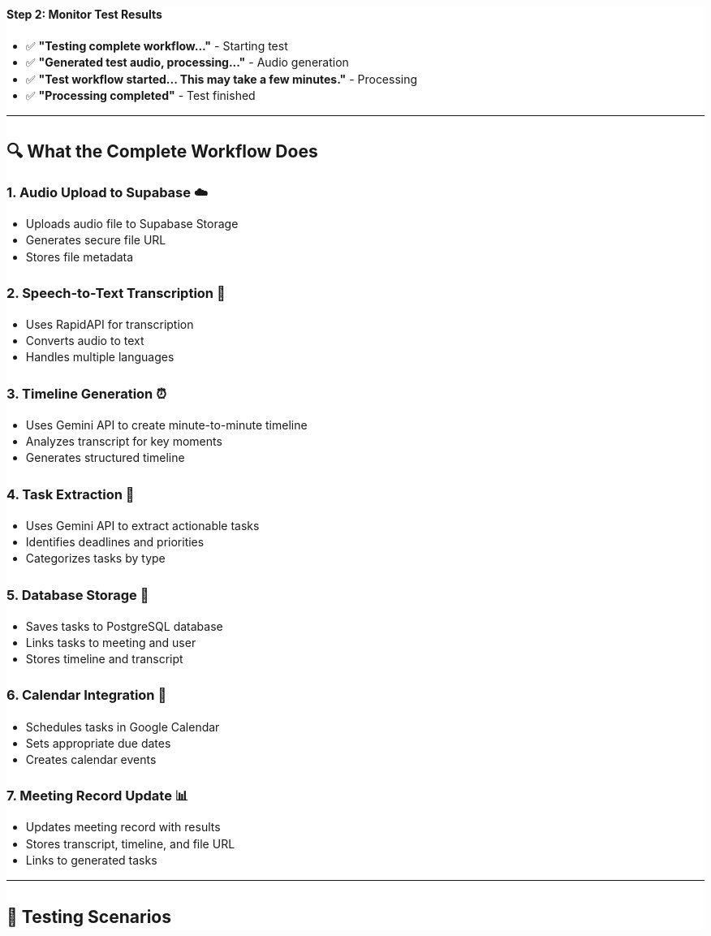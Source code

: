 #### **Step 2: Monitor Test Results**
- ✅ **"Testing complete workflow..."** - Starting test
- ✅ **"Generated test audio, processing..."** - Audio generation
- ✅ **"Test workflow started... This may take a few minutes."** - Processing
- ✅ **"Processing completed"** - Test finished

---

## 🔍 **What the Complete Workflow Does**

### **1. Audio Upload to Supabase** ☁️
- Uploads audio file to Supabase Storage
- Generates secure file URL
- Stores file metadata

### **2. Speech-to-Text Transcription** 🎤
- Uses RapidAPI for transcription
- Converts audio to text
- Handles multiple languages

### **3. Timeline Generation** ⏰
- Uses Gemini API to create minute-to-minute timeline
- Analyzes transcript for key moments
- Generates structured timeline

### **4. Task Extraction** 📝
- Uses Gemini API to extract actionable tasks
- Identifies deadlines and priorities
- Categorizes tasks by type

### **5. Database Storage** 💾
- Saves tasks to PostgreSQL database
- Links tasks to meeting and user
- Stores timeline and transcript

### **6. Calendar Integration** 📅
- Schedules tasks in Google Calendar
- Sets appropriate due dates
- Creates calendar events

### **7. Meeting Record Update** 📊
- Updates meeting record with results
- Stores transcript, timeline, and file URL
- Links to generated tasks

---

## 🧪 **Testing Scenarios**
